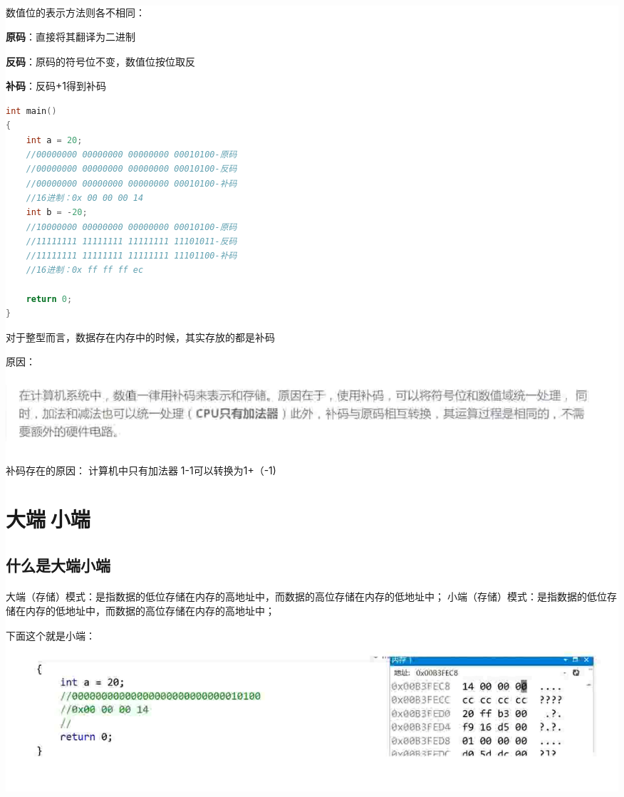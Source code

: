 数值位的表示方法则各不相同：

**原码**：直接将其翻译为二进制

**反码**：原码的符号位不变，数值位按位取反

**补码**：反码\+1得到补码

```C
int main()
{
	int a = 20;
	//00000000 00000000 00000000 00010100-原码
	//00000000 00000000 00000000 00010100-反码
	//00000000 00000000 00000000 00010100-补码
	//16进制：0x 00 00 00 14
	int b = -20;
	//10000000 00000000 00000000 00010100-原码
	//11111111 11111111 11111111 11101011-反码
	//11111111 11111111 11111111 11101100-补码
	//16进制：0x ff ff ff ec

	return 0;
}
```

对于整型而言，数据存在内存中的时候，其实存放的都是补码

原因：

![Img](./FILES/09-数据的存储.md/img-20221230201307.png)

补码存在的原因：
计算机中只有加法器
1-1可以转换为1+（-1)

# 大端 小端

## 什么是大端小端

大端（存储）模式：是指数据的低位存储在内存的高地址中，而数据的高位存储在内存的低地址中；
小端（存储）模式：是指数据的低位存储在内存的低地址中，而数据的高位存储在内存的高地址中；

下面这个就是小端：
![Img](./FILES/09-数据的存储.md/img-20221230202216.png)
